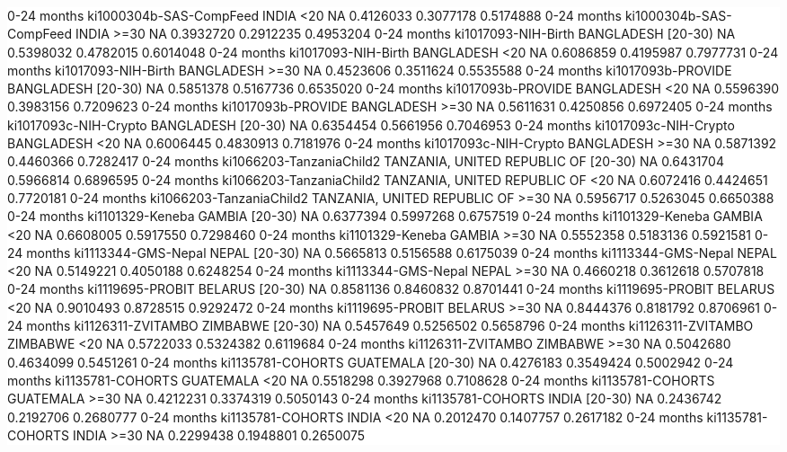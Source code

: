 0-24 months   ki1000304b-SAS-CompFeed    INDIA                          <20                  NA                0.4126033   0.3077178   0.5174888
0-24 months   ki1000304b-SAS-CompFeed    INDIA                          >=30                 NA                0.3932720   0.2912235   0.4953204
0-24 months   ki1017093-NIH-Birth        BANGLADESH                     [20-30)              NA                0.5398032   0.4782015   0.6014048
0-24 months   ki1017093-NIH-Birth        BANGLADESH                     <20                  NA                0.6086859   0.4195987   0.7977731
0-24 months   ki1017093-NIH-Birth        BANGLADESH                     >=30                 NA                0.4523606   0.3511624   0.5535588
0-24 months   ki1017093b-PROVIDE         BANGLADESH                     [20-30)              NA                0.5851378   0.5167736   0.6535020
0-24 months   ki1017093b-PROVIDE         BANGLADESH                     <20                  NA                0.5596390   0.3983156   0.7209623
0-24 months   ki1017093b-PROVIDE         BANGLADESH                     >=30                 NA                0.5611631   0.4250856   0.6972405
0-24 months   ki1017093c-NIH-Crypto      BANGLADESH                     [20-30)              NA                0.6354454   0.5661956   0.7046953
0-24 months   ki1017093c-NIH-Crypto      BANGLADESH                     <20                  NA                0.6006445   0.4830913   0.7181976
0-24 months   ki1017093c-NIH-Crypto      BANGLADESH                     >=30                 NA                0.5871392   0.4460366   0.7282417
0-24 months   ki1066203-TanzaniaChild2   TANZANIA, UNITED REPUBLIC OF   [20-30)              NA                0.6431704   0.5966814   0.6896595
0-24 months   ki1066203-TanzaniaChild2   TANZANIA, UNITED REPUBLIC OF   <20                  NA                0.6072416   0.4424651   0.7720181
0-24 months   ki1066203-TanzaniaChild2   TANZANIA, UNITED REPUBLIC OF   >=30                 NA                0.5956717   0.5263045   0.6650388
0-24 months   ki1101329-Keneba           GAMBIA                         [20-30)              NA                0.6377394   0.5997268   0.6757519
0-24 months   ki1101329-Keneba           GAMBIA                         <20                  NA                0.6608005   0.5917550   0.7298460
0-24 months   ki1101329-Keneba           GAMBIA                         >=30                 NA                0.5552358   0.5183136   0.5921581
0-24 months   ki1113344-GMS-Nepal        NEPAL                          [20-30)              NA                0.5665813   0.5156588   0.6175039
0-24 months   ki1113344-GMS-Nepal        NEPAL                          <20                  NA                0.5149221   0.4050188   0.6248254
0-24 months   ki1113344-GMS-Nepal        NEPAL                          >=30                 NA                0.4660218   0.3612618   0.5707818
0-24 months   ki1119695-PROBIT           BELARUS                        [20-30)              NA                0.8581136   0.8460832   0.8701441
0-24 months   ki1119695-PROBIT           BELARUS                        <20                  NA                0.9010493   0.8728515   0.9292472
0-24 months   ki1119695-PROBIT           BELARUS                        >=30                 NA                0.8444376   0.8181792   0.8706961
0-24 months   ki1126311-ZVITAMBO         ZIMBABWE                       [20-30)              NA                0.5457649   0.5256502   0.5658796
0-24 months   ki1126311-ZVITAMBO         ZIMBABWE                       <20                  NA                0.5722033   0.5324382   0.6119684
0-24 months   ki1126311-ZVITAMBO         ZIMBABWE                       >=30                 NA                0.5042680   0.4634099   0.5451261
0-24 months   ki1135781-COHORTS          GUATEMALA                      [20-30)              NA                0.4276183   0.3549424   0.5002942
0-24 months   ki1135781-COHORTS          GUATEMALA                      <20                  NA                0.5518298   0.3927968   0.7108628
0-24 months   ki1135781-COHORTS          GUATEMALA                      >=30                 NA                0.4212231   0.3374319   0.5050143
0-24 months   ki1135781-COHORTS          INDIA                          [20-30)              NA                0.2436742   0.2192706   0.2680777
0-24 months   ki1135781-COHORTS          INDIA                          <20                  NA                0.2012470   0.1407757   0.2617182
0-24 months   ki1135781-COHORTS          INDIA                          >=30                 NA                0.2299438   0.1948801   0.2650075